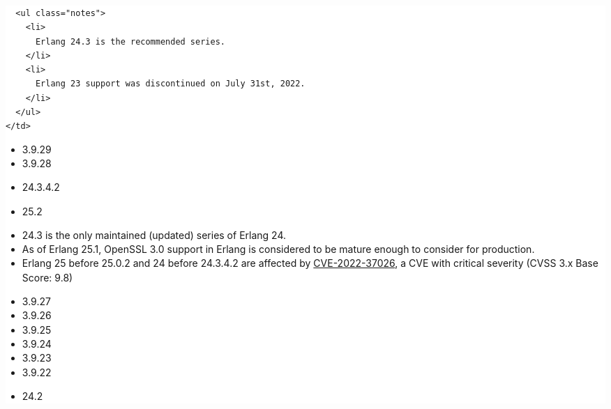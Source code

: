       <ul class="notes">
        <li>
          Erlang 24.3 is the recommended series.
        </li>
        <li>
          Erlang 23 support was discontinued on July 31st, 2022.
        </li>
      </ul>
    </td>
  </tr>

  <tr>
    <td>
      <ul>
        <li>3.9.29</li>
        <li>3.9.28</li>
      </ul>
    </td>
    <td>
      <ul>
        <li>24.3.4.2</li>
      </ul>
    </td>
    <td>
      <ul>
        <li>25.2</li>
      </ul>
    </td>
    <td>
      <ul class="notes">
        <li>
          24.3 is the only maintained (updated) series of Erlang 24.
        </li>
        <li>
          As of Erlang 25.1, OpenSSL 3.0 support in Erlang is considered to
          be mature enough to consider for production.
        </li>
        <li>
          Erlang 25 before 25.0.2 and 24 before 24.3.4.2 are affected by <a href="https://nvd.nist.gov/vuln/detail/CVE-2022-37026">CVE-2022-37026</a>,
          a CVE with critical severity (CVSS 3.x Base Score: 9.8)
        </li>
      </ul>
    </td>
  </tr>

  <tr>
    <td>
      <ul>
        <li>3.9.27</li>
        <li>3.9.26</li>
        <li>3.9.25</li>
        <li>3.9.24</li>
        <li>3.9.23</li>
        <li>3.9.22</li>
      </ul>
    </td>
    <td>
      <ul>
        <li>24.2</li>
      </ul>
    </td>
    <td>
      <ul>